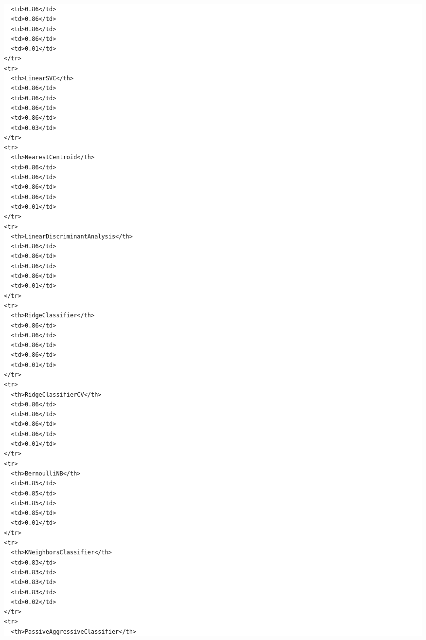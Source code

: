      <td>0.86</td>
      <td>0.86</td>
      <td>0.86</td>
      <td>0.86</td>
      <td>0.01</td>
    </tr>
    <tr>
      <th>LinearSVC</th>
      <td>0.86</td>
      <td>0.86</td>
      <td>0.86</td>
      <td>0.86</td>
      <td>0.03</td>
    </tr>
    <tr>
      <th>NearestCentroid</th>
      <td>0.86</td>
      <td>0.86</td>
      <td>0.86</td>
      <td>0.86</td>
      <td>0.01</td>
    </tr>
    <tr>
      <th>LinearDiscriminantAnalysis</th>
      <td>0.86</td>
      <td>0.86</td>
      <td>0.86</td>
      <td>0.86</td>
      <td>0.01</td>
    </tr>
    <tr>
      <th>RidgeClassifier</th>
      <td>0.86</td>
      <td>0.86</td>
      <td>0.86</td>
      <td>0.86</td>
      <td>0.01</td>
    </tr>
    <tr>
      <th>RidgeClassifierCV</th>
      <td>0.86</td>
      <td>0.86</td>
      <td>0.86</td>
      <td>0.86</td>
      <td>0.01</td>
    </tr>
    <tr>
      <th>BernoulliNB</th>
      <td>0.85</td>
      <td>0.85</td>
      <td>0.85</td>
      <td>0.85</td>
      <td>0.01</td>
    </tr>
    <tr>
      <th>KNeighborsClassifier</th>
      <td>0.83</td>
      <td>0.83</td>
      <td>0.83</td>
      <td>0.83</td>
      <td>0.02</td>
    </tr>
    <tr>
      <th>PassiveAggressiveClassifier</th>